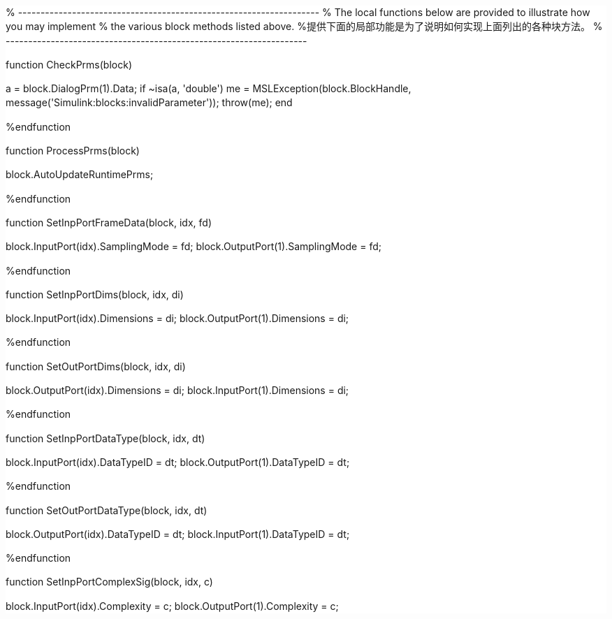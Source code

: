 % -------------------------------------------------------------------
% The local functions below are provided to illustrate how you may implement
% the various block methods listed above.
%提供下面的局部功能是为了说明如何实现上面列出的各种块方法。
% -------------------------------------------------------------------

function CheckPrms(block)
  
  a = block.DialogPrm(1).Data;
  if ~isa(a, 'double')
    me = MSLException(block.BlockHandle, message('Simulink:blocks:invalidParameter'));
    throw(me);
  end
  
%endfunction

function ProcessPrms(block)

  block.AutoUpdateRuntimePrms;
 
%endfunction

function SetInpPortFrameData(block, idx, fd)
  
  block.InputPort(idx).SamplingMode = fd;
  block.OutputPort(1).SamplingMode  = fd;
  
%endfunction

function SetInpPortDims(block, idx, di)
  
  block.InputPort(idx).Dimensions = di;
  block.OutputPort(1).Dimensions  = di;

%endfunction

function SetOutPortDims(block, idx, di)
  
  block.OutputPort(idx).Dimensions = di;
  block.InputPort(1).Dimensions    = di;

%endfunction

function SetInpPortDataType(block, idx, dt)
  
  block.InputPort(idx).DataTypeID = dt;
  block.OutputPort(1).DataTypeID  = dt;

%endfunction
  
function SetOutPortDataType(block, idx, dt)

  block.OutputPort(idx).DataTypeID  = dt;
  block.InputPort(1).DataTypeID     = dt;

%endfunction  

function SetInpPortComplexSig(block, idx, c)
  
  block.InputPort(idx).Complexity = c;
  block.OutputPort(1).Complexity  = c;
